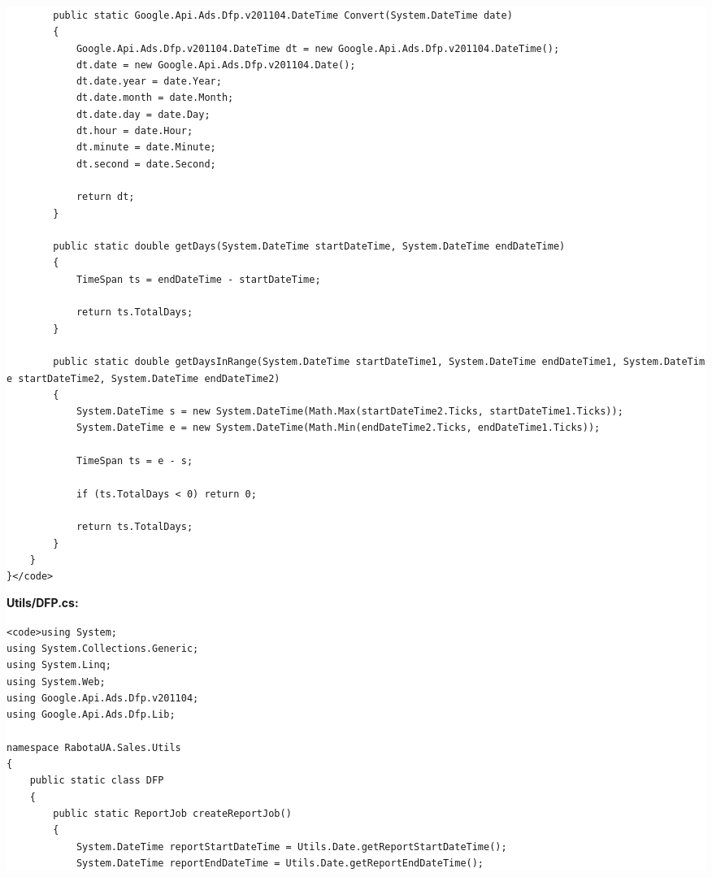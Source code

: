             public static Google.Api.Ads.Dfp.v201104.DateTime Convert(System.DateTime date)
            {
                Google.Api.Ads.Dfp.v201104.DateTime dt = new Google.Api.Ads.Dfp.v201104.DateTime();
                dt.date = new Google.Api.Ads.Dfp.v201104.Date();
                dt.date.year = date.Year;
                dt.date.month = date.Month;
                dt.date.day = date.Day;
                dt.hour = date.Hour;
                dt.minute = date.Minute;
                dt.second = date.Second;
    
                return dt;
            }
    
            public static double getDays(System.DateTime startDateTime, System.DateTime endDateTime)
            {
                TimeSpan ts = endDateTime - startDateTime;
    
                return ts.TotalDays;
            }
    
            public static double getDaysInRange(System.DateTime startDateTime1, System.DateTime endDateTime1, System.DateTime startDateTime2, System.DateTime endDateTime2)
            {
                System.DateTime s = new System.DateTime(Math.Max(startDateTime2.Ticks, startDateTime1.Ticks));
                System.DateTime e = new System.DateTime(Math.Min(endDateTime2.Ticks, endDateTime1.Ticks));
    
                TimeSpan ts = e - s;
    
                if (ts.TotalDays < 0) return 0;
    
                return ts.TotalDays;
            }
        }
    }</code>




**Utils/DFP.cs:**

    
    <code>using System;
    using System.Collections.Generic;
    using System.Linq;
    using System.Web;
    using Google.Api.Ads.Dfp.v201104;
    using Google.Api.Ads.Dfp.Lib;
    
    namespace RabotaUA.Sales.Utils
    {
        public static class DFP
        {
            public static ReportJob createReportJob()
            {
                System.DateTime reportStartDateTime = Utils.Date.getReportStartDateTime();
                System.DateTime reportEndDateTime = Utils.Date.getReportEndDateTime();
    